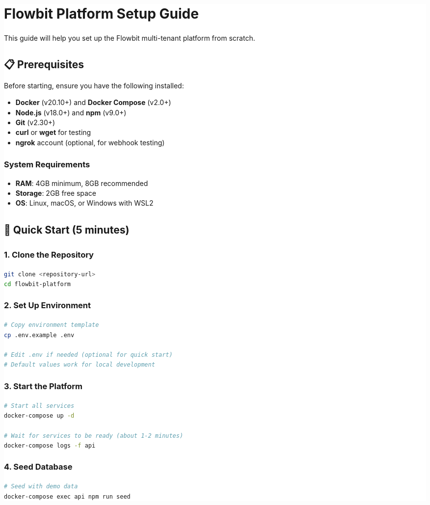 # Flowbit Platform Setup Guide

This guide will help you set up the Flowbit multi-tenant platform from scratch.

## 📋 Prerequisites

Before starting, ensure you have the following installed:

- **Docker** (v20.10+) and **Docker Compose** (v2.0+)
- **Node.js** (v18.0+) and **npm** (v9.0+)
- **Git** (v2.30+)
- **curl** or **wget** for testing
- **ngrok** account (optional, for webhook testing)

### System Requirements

- **RAM**: 4GB minimum, 8GB recommended
- **Storage**: 2GB free space
- **OS**: Linux, macOS, or Windows with WSL2

## 🚀 Quick Start (5 minutes)

### 1. Clone the Repository

```bash
git clone <repository-url>
cd flowbit-platform
```

### 2. Set Up Environment

```bash
# Copy environment template
cp .env.example .env

# Edit .env if needed (optional for quick start)
# Default values work for local development
```

### 3. Start the Platform

```bash
# Start all services
docker-compose up -d

# Wait for services to be ready (about 1-2 minutes)
docker-compose logs -f api
```

### 4. Seed Database

```bash
# Seed with demo data
docker-compose exec api npm run seed
```
